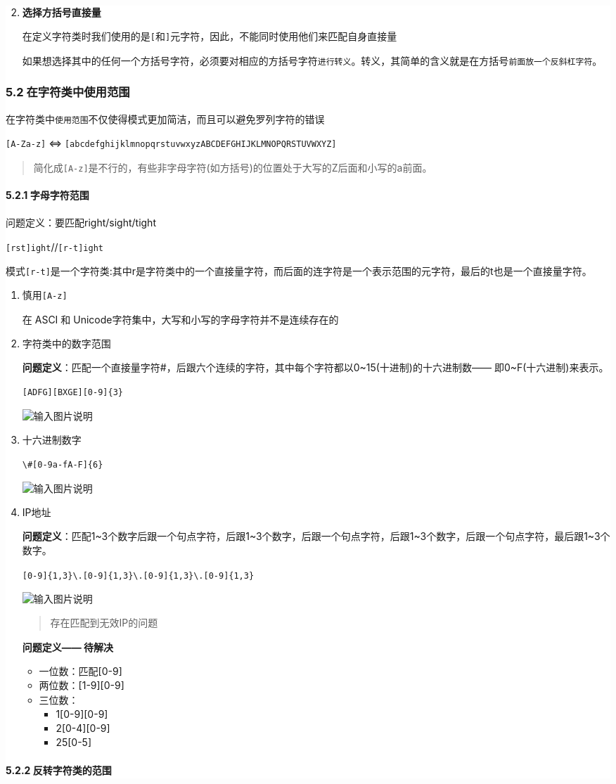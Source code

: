 2. **选择方括号直接量**

   在定义字符类时我们使用的是`[`和`]`元字符，因此，不能同时使用他们来匹配自身直接量

   如果想选择其中的任何一个方括号字符，必须要对相应的方括号字符`进行转义`。转义，其简单的含义就是在方括号`前面放一个反斜杠字符`。

### 5.2 在字符类中使用范围

在字符类中`使用范围`不仅使得模式更加简洁，而且可以避免罗列字符的错误

`[A-Za-z]`  <=> `[abcdefghijklmnopqrstuvwxyzABCDEFGHIJKLMNOPQRSTUVWXYZ]`

> 简化成`[A-z]`是不行的，有些非字母字符(如方括号)的位置处于大写的Z后面和小写的a前面。

#### 5.2.1 字母字符范围

问题定义：要匹配right/sight/tight

`[rst]ight`//`[r-t]ight`

模式`[r-t]`是一个字符类:其中r是字符类中的一个直接量字符，而后面的连字符是一个表示范围的元字符，最后的t也是一个直接量字符。

1. 慎用`[A-z]`

   在 ASCI 和 Unicode字符集中，大写和小写的字母字符并不是连续存在的

2. 字符类中的数字范围

   **问题定义**：匹配一个直接量字符#，后跟六个连续的字符，其中每个字符都以0~15(十进制)的十六进制数—— 即0~F(十六进制)来表示。

   `[ADFG][BXGE][0-9]{3}`

    ![输入图片说明](https://foruda.gitee.com/images/1676107340764639642/8e12d5f1_8027319.png "QQ截图20230130112459.png")

3. 十六进制数字

   `\#[0-9a-fA-F]{6}`

    ![输入图片说明](https://foruda.gitee.com/images/1676108000011689685/fded6d2d_8027319.png "QQ截图20230130113600.png")

4. IP地址

   **问题定义**：匹配1~3个数字后跟一个句点字符，后跟1~3个数字，后跟一个句点字符，后跟1~3个数字，后跟一个句点字符，最后跟1~3个数字。

   `[0-9]{1,3}\.[0-9]{1,3}\.[0-9]{1,3}\.[0-9]{1,3}`

   ![输入图片说明](https://foruda.gitee.com/images/1676108017757774471/f0ce60e5_8027319.png "QQ截图20230130135053.png")

   > 存在匹配到无效IP的问题

   **问题定义—— 待解决**

   - 一位数：匹配[0-9]
   - 两位数：[1-9]\[0-9\]
   - 三位数：
     - 1[0-9]\[0-9]
     - 2[0-4]\[0-9]
     - 25[0-5]

#### 5.2.2 反转字符类的范围

